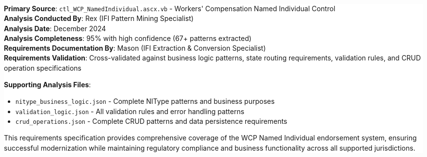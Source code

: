 **Primary Source**: `ctl_WCP_NamedIndividual.ascx.vb` - Workers' Compensation Named Individual Control  
**Analysis Conducted By**: Rex (IFI Pattern Mining Specialist)  
**Analysis Date**: December 2024  
**Analysis Completeness**: 95% with high confidence (67+ patterns extracted)  
**Requirements Documentation By**: Mason (IFI Extraction & Conversion Specialist)  
**Requirements Validation**: Cross-validated against business logic patterns, state routing requirements, validation rules, and CRUD operation specifications

**Supporting Analysis Files**:
- `nitype_business_logic.json` - Complete NIType patterns and business purposes
- `validation_logic.json` - All validation rules and error handling patterns  
- `crud_operations.json` - Complete CRUD patterns and data persistence requirements

This requirements specification provides comprehensive coverage of the WCP Named Individual endorsement system, ensuring successful modernization while maintaining regulatory compliance and business functionality across all supported jurisdictions.
